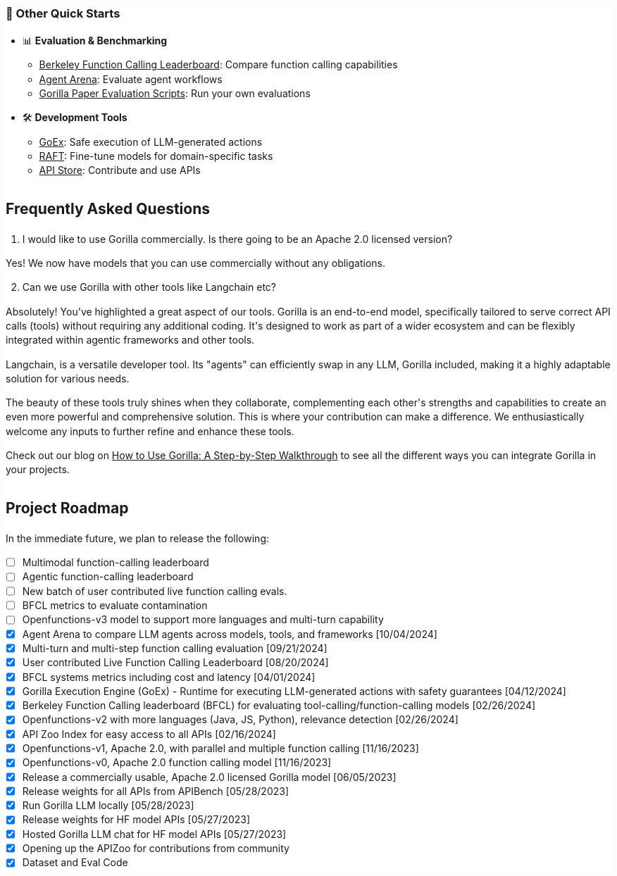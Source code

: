 ### 🔧 Other Quick Starts

- 📊 **Evaluation & Benchmarking**
  - [Berkeley Function Calling Leaderboard](/berkeley-function-call-leaderboard/README.md): Compare function calling capabilities
  - [Agent Arena](/agent-arena/README.md): Evaluate agent workflows
  - [Gorilla Paper Evaluation Scripts](/gorilla/eval/README.md): Run your own evaluations

- 🛠️ **Development Tools**
  - [GoEx](/goex/README.md): Safe execution of LLM-generated actions
  - [RAFT](/raft/README.md): Fine-tune models for domain-specific tasks
  - [API Store](/data/README.md): Contribute and use APIs


## Frequently Asked Questions
1. I would like to use Gorilla commercially. Is there going to be an Apache 2.0 licensed version?

Yes! We now have models that you can use commercially without any obligations.


2. Can we use Gorilla with other tools like Langchain etc?

Absolutely! You've highlighted a great aspect of our tools. Gorilla is  an  end-to-end model, specifically tailored to serve correct API calls (tools) without requiring any additional coding. It's designed to work as part of a wider ecosystem and can be flexibly integrated within agentic frameworks and other tools.

Langchain, is a versatile developer tool. Its "agents" can efficiently swap in any LLM, Gorilla included, making it a highly adaptable solution for various needs.

The beauty of these tools truly shines when they collaborate, complementing each other's strengths and capabilities to create an even more powerful and comprehensive solution. This is where your contribution can make a difference. We enthusiastically welcome any inputs to further refine and enhance these tools. 

Check out our blog on [How to Use Gorilla: A Step-by-Step Walkthrough](https://gorilla.cs.berkeley.edu/blogs/5_how_to_gorilla.html) to see all the different ways you can integrate Gorilla in your projects.

## Project Roadmap
In the immediate future, we plan to release the following:

- [ ] Multimodal function-calling leaderboard
- [ ] Agentic function-calling leaderboard
- [ ] New batch of user contributed live function calling evals. 
- [ ] BFCL metrics to evaluate contamination
- [ ] Openfunctions-v3 model to support more languages and multi-turn capability
- [x] Agent Arena to compare LLM agents across models, tools, and frameworks [10/04/2024]
- [x] Multi-turn and multi-step function calling evaluation [09/21/2024]
- [x] User contributed Live Function Calling Leaderboard [08/20/2024]
- [x] BFCL systems metrics including cost and latency [04/01/2024]
- [x] Gorilla Execution Engine (GoEx) - Runtime for executing LLM-generated actions with safety guarantees [04/12/2024]
- [x] Berkeley Function Calling leaderboard (BFCL) for evaluating tool-calling/function-calling models [02/26/2024]
- [x] Openfunctions-v2 with more languages (Java, JS, Python), relevance detection [02/26/2024]
- [x] API Zoo Index for easy access to all APIs [02/16/2024]
- [x] Openfunctions-v1, Apache 2.0, with parallel and multiple function calling [11/16/2023]
- [x] Openfunctions-v0, Apache 2.0 function calling model [11/16/2023]
- [X] Release a commercially usable, Apache 2.0 licensed Gorilla model [06/05/2023] 
- [X] Release weights for all APIs from APIBench [05/28/2023]
- [X] Run Gorilla LLM locally [05/28/2023]
- [X] Release weights for HF model APIs [05/27/2023]
- [X] Hosted Gorilla LLM chat for HF model APIs [05/27/2023]
- [X] Opening up the APIZoo for contributions from community
- [X] Dataset and Eval Code
